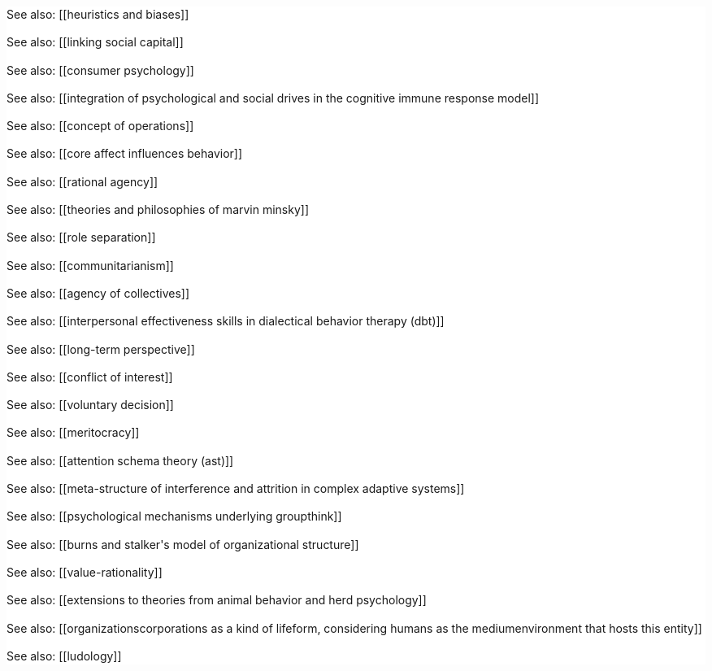 
See also: [[heuristics and biases]]


See also: [[linking social capital]]


See also: [[consumer psychology]]


See also: [[integration of psychological and social drives in the cognitive immune response model]]


See also: [[concept of operations]]


See also: [[core affect influences behavior]]


See also: [[rational agency]]


See also: [[theories and philosophies of marvin minsky]]


See also: [[role separation]]


See also: [[communitarianism]]


See also: [[agency of collectives]]


See also: [[interpersonal effectiveness skills in dialectical behavior therapy (dbt)]]


See also: [[long-term perspective]]


See also: [[conflict of interest]]


See also: [[voluntary decision]]


See also: [[meritocracy]]


See also: [[attention schema theory (ast)]]


See also: [[meta-structure of interference and attrition in complex adaptive systems]]


See also: [[psychological mechanisms underlying groupthink]]


See also: [[burns and stalker's model of organizational structure]]


See also: [[value-rationality]]


See also: [[extensions to theories from animal behavior and herd psychology]]


See also: [[organizationscorporations as a kind of lifeform, considering humans as the mediumenvironment that hosts this entity]]


See also: [[ludology]]
